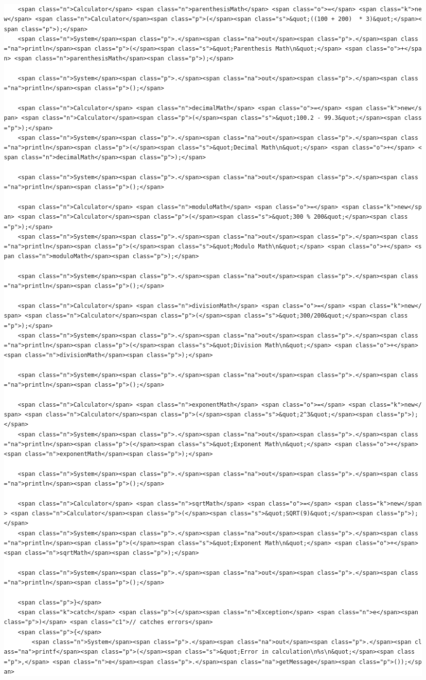         <span class="n">Calculator</span> <span class="n">parenthesisMath</span> <span class="o">=</span> <span class="k">new</span> <span class="n">Calculator</span><span class="p">(</span><span class="s">&quot;((100 + 200)  * 3)&quot;</span><span class="p">);</span>
        <span class="n">System</span><span class="p">.</span><span class="na">out</span><span class="p">.</span><span class="na">println</span><span class="p">(</span><span class="s">&quot;Parenthesis Math\n&quot;</span> <span class="o">+</span> <span class="n">parenthesisMath</span><span class="p">);</span>

        <span class="n">System</span><span class="p">.</span><span class="na">out</span><span class="p">.</span><span class="na">println</span><span class="p">();</span>

        <span class="n">Calculator</span> <span class="n">decimalMath</span> <span class="o">=</span> <span class="k">new</span> <span class="n">Calculator</span><span class="p">(</span><span class="s">&quot;100.2 - 99.3&quot;</span><span class="p">);</span>
        <span class="n">System</span><span class="p">.</span><span class="na">out</span><span class="p">.</span><span class="na">println</span><span class="p">(</span><span class="s">&quot;Decimal Math\n&quot;</span> <span class="o">+</span> <span class="n">decimalMath</span><span class="p">);</span>

        <span class="n">System</span><span class="p">.</span><span class="na">out</span><span class="p">.</span><span class="na">println</span><span class="p">();</span>

        <span class="n">Calculator</span> <span class="n">moduloMath</span> <span class="o">=</span> <span class="k">new</span> <span class="n">Calculator</span><span class="p">(</span><span class="s">&quot;300 % 200&quot;</span><span class="p">);</span>
        <span class="n">System</span><span class="p">.</span><span class="na">out</span><span class="p">.</span><span class="na">println</span><span class="p">(</span><span class="s">&quot;Modulo Math\n&quot;</span> <span class="o">+</span> <span class="n">moduloMath</span><span class="p">);</span>

        <span class="n">System</span><span class="p">.</span><span class="na">out</span><span class="p">.</span><span class="na">println</span><span class="p">();</span>

        <span class="n">Calculator</span> <span class="n">divisionMath</span> <span class="o">=</span> <span class="k">new</span> <span class="n">Calculator</span><span class="p">(</span><span class="s">&quot;300/200&quot;</span><span class="p">);</span>
        <span class="n">System</span><span class="p">.</span><span class="na">out</span><span class="p">.</span><span class="na">println</span><span class="p">(</span><span class="s">&quot;Division Math\n&quot;</span> <span class="o">+</span> <span class="n">divisionMath</span><span class="p">);</span>

        <span class="n">System</span><span class="p">.</span><span class="na">out</span><span class="p">.</span><span class="na">println</span><span class="p">();</span>

        <span class="n">Calculator</span> <span class="n">exponentMath</span> <span class="o">=</span> <span class="k">new</span> <span class="n">Calculator</span><span class="p">(</span><span class="s">&quot;2^3&quot;</span><span class="p">);</span>
        <span class="n">System</span><span class="p">.</span><span class="na">out</span><span class="p">.</span><span class="na">println</span><span class="p">(</span><span class="s">&quot;Exponent Math\n&quot;</span> <span class="o">+</span> <span class="n">exponentMath</span><span class="p">);</span>

        <span class="n">System</span><span class="p">.</span><span class="na">out</span><span class="p">.</span><span class="na">println</span><span class="p">();</span>

        <span class="n">Calculator</span> <span class="n">sqrtMath</span> <span class="o">=</span> <span class="k">new</span> <span class="n">Calculator</span><span class="p">(</span><span class="s">&quot;SQRT(9)&quot;</span><span class="p">);</span>
        <span class="n">System</span><span class="p">.</span><span class="na">out</span><span class="p">.</span><span class="na">println</span><span class="p">(</span><span class="s">&quot;Exponent Math\n&quot;</span> <span class="o">+</span> <span class="n">sqrtMath</span><span class="p">);</span>

        <span class="n">System</span><span class="p">.</span><span class="na">out</span><span class="p">.</span><span class="na">println</span><span class="p">();</span>
        
        <span class="p">}</span>
        <span class="k">catch</span> <span class="p">(</span><span class="n">Exception</span> <span class="n">e</span><span class="p">)</span> <span class="c1">// catches errors</span>
        <span class="p">{</span>
            <span class="n">System</span><span class="p">.</span><span class="na">out</span><span class="p">.</span><span class="na">printf</span><span class="p">(</span><span class="s">&quot;Error in calculation\n%s\n&quot;</span><span class="p">,</span> <span class="n">e</span><span class="p">.</span><span class="na">getMessage</span><span class="p">());</span>